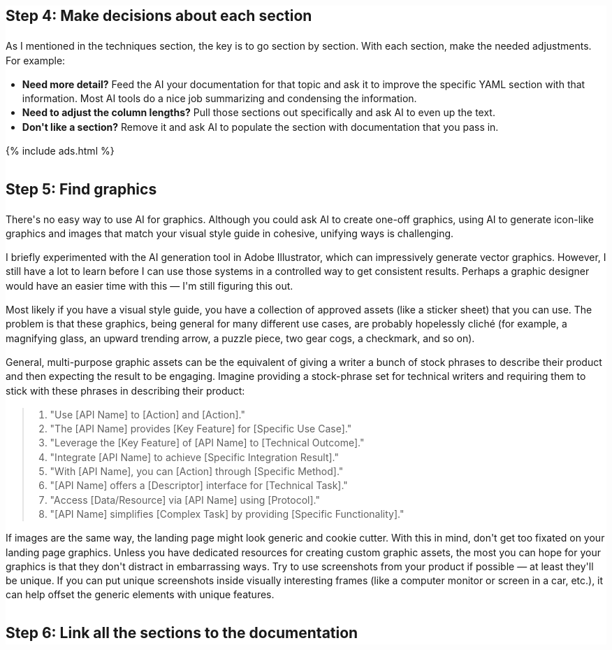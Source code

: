 ## Step 4: Make decisions about each section

As I mentioned in the techniques section, the key is to go section by section. With each section, make the needed adjustments. For example:

* **Need more detail?** Feed the AI your documentation for that topic and ask it to improve the specific YAML section with that information. Most AI tools do a nice job summarizing and condensing the information.
* **Need to adjust the column lengths?** Pull those sections out specifically and ask AI to even up the text.
* **Don't like a section?** Remove it and ask AI to populate the section with documentation that you pass in.

{% include ads.html %}

## Step 5: Find graphics

There's no easy way to use AI for graphics. Although you could ask AI to create one-off graphics, using AI to generate icon-like graphics and images that match your visual style guide in cohesive, unifying ways is challenging.

I briefly experimented with the AI generation tool in Adobe Illustrator, which can impressively generate vector graphics. However, I still have a lot to learn before I can use those systems in a controlled way to get consistent results. Perhaps a graphic designer would have an easier time with this &mdash; I'm still figuring this out.

Most likely if you have a visual style guide, you have a collection of approved assets (like a sticker sheet) that you can use. The problem is that these graphics, being general for many different use cases, are probably hopelessly cliché (for example, a magnifying glass, an upward trending arrow, a puzzle piece, two gear cogs, a checkmark, and so on). 

General, multi-purpose graphic assets can be the equivalent of giving a writer a bunch of stock phrases to describe their product and then expecting the result to be engaging. Imagine providing a stock-phrase set for technical writers and requiring them to stick with these phrases in describing their product:

> 1. "Use [API Name] to [Action] and [Action]."
> 2. "The [API Name] provides [Key Feature] for [Specific Use Case]."
> 3. "Leverage the [Key Feature] of [API Name] to [Technical Outcome]."
> 4. "Integrate [API Name] to achieve [Specific Integration Result]."
> 5. "With [API Name], you can [Action] through [Specific Method]."
> 6. "[API Name] offers a [Descriptor] interface for [Technical Task]."
> 7. "Access [Data/Resource] via [API Name] using [Protocol]."
> 8. "[API Name] simplifies [Complex Task] by providing [Specific Functionality]."

If images are the same way, the landing page might look generic and cookie cutter. With this in mind, don't get too fixated on your landing page graphics. Unless you have dedicated resources for creating custom graphic assets, the most you can hope for your graphics is that they don't distract in embarrassing ways. Try to use screenshots from your product if possible — at least they'll be unique. If you can put unique screenshots inside visually interesting frames (like a computer monitor or screen in a car, etc.), it can help offset the generic elements with unique features.

## Step 6: Link all the sections to the documentation
